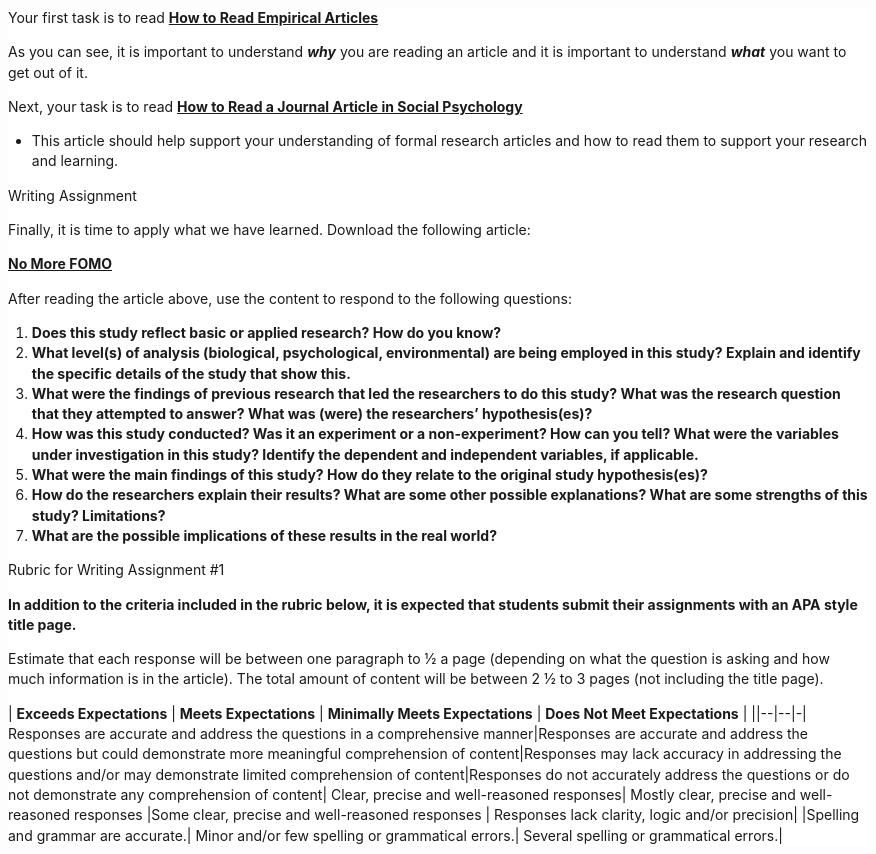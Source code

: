 Your first task is to read [**How to Read Empirical Articles**](assets/unit_4/Assessment_Empirical_Short.pdf)

As you can see, it is important to understand ***why*** you are reading an article and it is important to understand ***what*** you want to get out of it.

Next, your task is to read [**How to Read a Journal Article in Social Psychology**](assets/unit_4/Assessment_Empirical_Long.pdf)

- This article should help support your understanding of formal research articles and how to read them to support your research and learning.  

<span class="blockhead">Writing Assignment</span>

Finally, it is time to apply what we have learned. Download the following article:

[**No More FOMO**](assets/unit_4/Assessment_FOMO_Article.pdf)  



After reading the article above, use the content to respond to the following questions:

1. **Does this study reflect basic or applied research? How do you know?**  
2. **What level(s) of analysis (biological, psychological, environmental) are being employed in this study? Explain and identify the specific details of the study that show this.**  
3. **What were the findings of previous research that led the researchers to do this study? What was the research question that they attempted to answer? What was (were) the researchers’ hypothesis(es)?**  
4. **How was this study conducted? Was it an experiment or a non-experiment? How can you tell? What were the variables under investigation in this study? Identify the dependent and independent variables, if applicable.**  
5. **What were the main findings of this study? How do they relate to the original study hypothesis(es)?**  
6. **How do the researchers explain their results? What are some other possible explanations? What are some strengths of this study? Limitations?**  
7. **What are the possible implications of these results in the real world?**  

<span class="blockhead">Rubric for Writing Assignment #1</span>

**In addition to the criteria included in the rubric below, it is expected that students submit their assignments with an APA style title page.**

Estimate that each response will be between one paragraph to ½ a page (depending on what the question is asking and how much information is in the article). The total amount of content will be between 2 ½ to 3 pages (not including the title page).

| **Exceeds Expectations** | **Meets Expectations**          | **Minimally Meets Expectations**           | **Does Not Meet Expectations**                 |
||--|--|-|
Responses are accurate and address the questions in a comprehensive manner|Responses are accurate  and address the questions but could demonstrate more meaningful comprehension  of content|Responses may lack accuracy in addressing the questions and/or may demonstrate limited comprehension of content|Responses do not  accurately address the questions or do not demonstrate any comprehension of content|
Clear, precise and well-reasoned responses| Mostly clear, precise and well-reasoned responses |Some clear, precise and well-reasoned responses | Responses lack clarity, logic and/or precision|
|Spelling and grammar are accurate.| Minor and/or few spelling or grammatical errors.| Several spelling or grammatical errors.|
